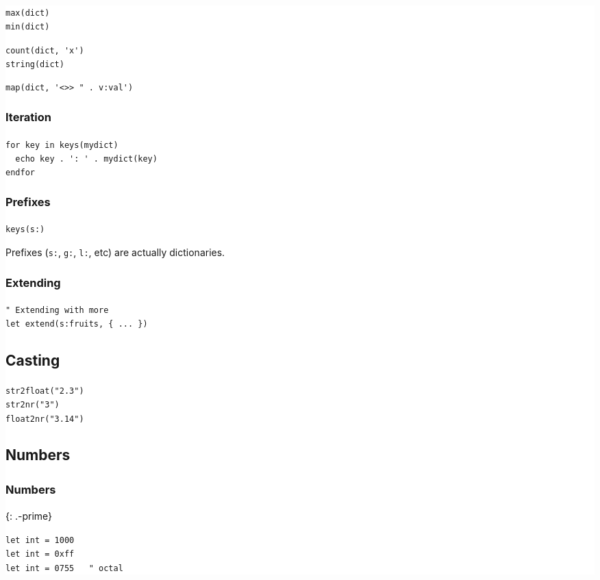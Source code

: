 ```vim
max(dict)
min(dict)
```

```vim
count(dict, 'x')
string(dict)
```

```vim
map(dict, '<>> " . v:val')
```

### Iteration

```vim
for key in keys(mydict)
  echo key . ': ' . mydict(key)
endfor
```

### Prefixes

```vim
keys(s:)
```

Prefixes (`s:`, `g:`, `l:`, etc) are actually dictionaries.

### Extending

```vim
" Extending with more
let extend(s:fruits, { ... })
```

Casting
-------

```vim
str2float("2.3")
str2nr("3")
float2nr("3.14")
```

Numbers
-------

### Numbers
{: .-prime}

```vim
let int = 1000
let int = 0xff
let int = 0755   " octal
```
